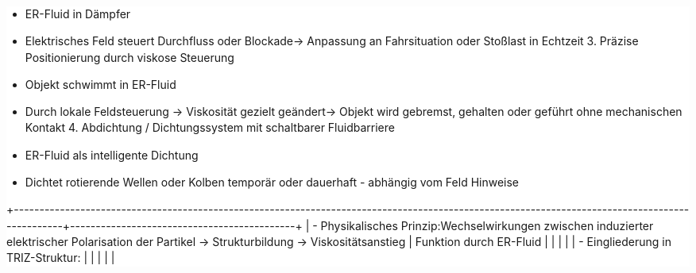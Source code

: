 

- ER-Fluid in Dämpfer

- Elektrisches Feld steuert Durchfluss oder Blockade→ Anpassung an Fahrsituation oder Stoßlast in Echtzeit 
  3. Präzise Positionierung durch viskose Steuerung



- Objekt schwimmt in ER-Fluid

- Durch lokale Feldsteuerung → Viskosität gezielt geändert→ Objekt wird gebremst, gehalten oder geführt ohne mechanischen Kontakt 
  4. Abdichtung / Dichtungssystem mit schaltbarer Fluidbarriere



- ER-Fluid als intelligente Dichtung

- Dichtet rotierende Wellen oder Kolben temporär oder dauerhaft - abhängig vom Feld 
  Hinweise

+-----------------------------------------------------------------------------------------------------------------------------------------------+--------------------------------------------+
| - Physikalisches Prinzip:Wechselwirkungen zwischen induzierter elektrischer Polarisation der Partikel → Strukturbildung → Viskositätsanstieg | Funktion durch ER-Fluid                    |
|                                                                                                                                               |                                            |
| - Eingliederung in TRIZ-Struktur:                                                                                                             |                                            |
|                                                                                                                                               |                                            |
